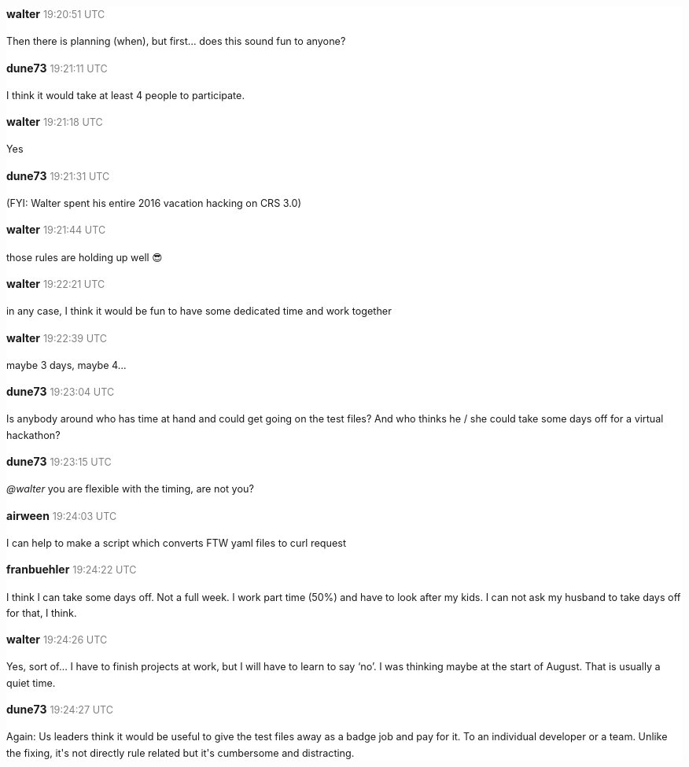 **walter** <span style="color: grey; font-size: 90%;">19:20:51 UTC</span>

<span style="font-size: 90%;">Then there is planning (when), but first… does this sound fun to anyone?</span>

**dune73** <span style="color: grey; font-size: 90%;">19:21:11 UTC</span>

<span style="font-size: 90%;">I think it would take at least 4 people to participate.</span>

**walter** <span style="color: grey; font-size: 90%;">19:21:18 UTC</span>

<span style="font-size: 90%;">Yes</span>

**dune73** <span style="color: grey; font-size: 90%;">19:21:31 UTC</span>

<span style="font-size: 90%;">(FYI: Walter spent his entire 2016 vacation hacking on CRS 3.0)</span>

**walter** <span style="color: grey; font-size: 90%;">19:21:44 UTC</span>

<span style="font-size: 90%;">those rules are holding up well :sunglasses:</span>

**walter** <span style="color: grey; font-size: 90%;">19:22:21 UTC</span>

<span style="font-size: 90%;">in any case, I think it would be fun to have some dedicated time and work together</span>

**walter** <span style="color: grey; font-size: 90%;">19:22:39 UTC</span>

<span style="font-size: 90%;">maybe 3 days, maybe 4…</span>

**dune73** <span style="color: grey; font-size: 90%;">19:23:04 UTC</span>

<span style="font-size: 90%;">Is anybody around who has time at hand and could get going on the test files?
And who thinks he / she could take some days off for a virtual hackathon?</span>

**dune73** <span style="color: grey; font-size: 90%;">19:23:15 UTC</span>

<span style="font-size: 90%;">_@walter_ you are flexible with the timing, are not you?</span>

**airween** <span style="color: grey; font-size: 90%;">19:24:03 UTC</span>

<span style="font-size: 90%;">I can help to make a script which converts FTW yaml files to curl request</span>

**franbuehler** <span style="color: grey; font-size: 90%;">19:24:22 UTC</span>

<span style="font-size: 90%;">I think I can take some days off. Not a full week. I work part time (50%) and have to look after my kids. I can not ask my husband to take days off for that, I think.</span>

**walter** <span style="color: grey; font-size: 90%;">19:24:26 UTC</span>

<span style="font-size: 90%;">Yes, sort of… I have to finish projects at work, but I will have to learn to say ‘no’. I was thinking maybe at the start of August. That is usually a quiet time.</span>

**dune73** <span style="color: grey; font-size: 90%;">19:24:27 UTC</span>

<span style="font-size: 90%;">Again: Us leaders think it would be useful to give the test files away as a badge job and pay for it. To an individual developer or a team. Unlike the fixing, it's not directly rule related but it's cumbersome and distracting.</span>
